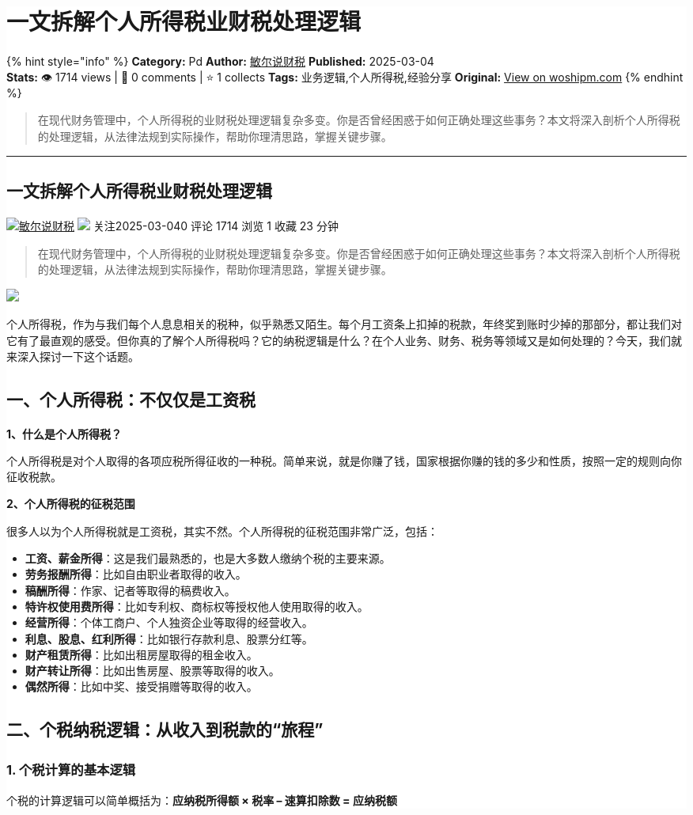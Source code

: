 # 一文拆解个人所得税业财税处理逻辑
{% hint style="info" %}
**Category:** Pd
**Author:** [敏尔说财税](https://www.woshipm.com/u/373488)
**Published:** 2025-03-04  
**Stats:** 👁️ 1714 views | 💬 0 comments | ⭐ 1 collects
**Tags:** 业务逻辑,个人所得税,经验分享
**Original:** [View on woshipm.com](https://www.woshipm.com/pd/6187358.html)
{% endhint %}
> 在现代财务管理中，个人所得税的业财税处理逻辑复杂多变。你是否曾经困惑于如何正确处理这些事务？本文将深入剖析个人所得税的处理逻辑，从法律法规到实际操作，帮助你理清思路，掌握关键步骤。

---

## 一文拆解个人所得税业财税处理逻辑

[![](https://static.woshipm.com/view/woshipm_api_def_20240915085304_8339.jpg?imageView2/1/w/72/h/72/q/100)](https://www.woshipm.com/u/373488)[敏尔说财税](https://www.woshipm.com/u/373488) ![](https://static.woshipm.com/tag/1101_1@2x.png) 关注2025-03-040 评论 1714 浏览 1 收藏 23 分钟

> 在现代财务管理中，个人所得税的业财税处理逻辑复杂多变。你是否曾经困惑于如何正确处理这些事务？本文将深入剖析个人所得税的处理逻辑，从法律法规到实际操作，帮助你理清思路，掌握关键步骤。

![](https://image.woshipm.com/2023/04/14/76d86fe2-da9e-11ed-9b82-00163e0b5ff3.png)

个人所得税，作为与我们每个人息息相关的税种，似乎熟悉又陌生。每个月工资条上扣掉的税款，年终奖到账时少掉的那部分，都让我们对它有了最直观的感受。但你真的了解个人所得税吗？它的纳税逻辑是什么？在个人业务、财务、税务等领域又是如何处理的？今天，我们就来深入探讨一下这个话题。

## 一、个人所得税：不仅仅是工资税

**1、什么是个人所得税？**

个人所得税是对个人取得的各项应税所得征收的一种税。简单来说，就是你赚了钱，国家根据你赚的钱的多少和性质，按照一定的规则向你征收税款。

**2、个人所得税的征税范围**

很多人以为个人所得税就是工资税，其实不然。个人所得税的征税范围非常广泛，包括：

*   **工资、薪金所得**：这是我们最熟悉的，也是大多数人缴纳个税的主要来源。
*   **劳务报酬所得**：比如自由职业者取得的收入。
*   **稿酬所得**：作家、记者等取得的稿费收入。
*   **特许权使用费所得**：比如专利权、商标权等授权他人使用取得的收入。
*   **经营所得**：个体工商户、个人独资企业等取得的经营收入。
*   **利息、股息、红利所得**：比如银行存款利息、股票分红等。
*   **财产租赁所得**：比如出租房屋取得的租金收入。
*   **财产转让所得**：比如出售房屋、股票等取得的收入。
*   **偶然所得**：比如中奖、接受捐赠等取得的收入。

## 二、个税纳税逻辑：从收入到税款的“旅程”

### 1\. 个税计算的基本逻辑

个税的计算逻辑可以简单概括为：**应纳税所得额 × 税率 – 速算扣除数 = 应纳税额**

